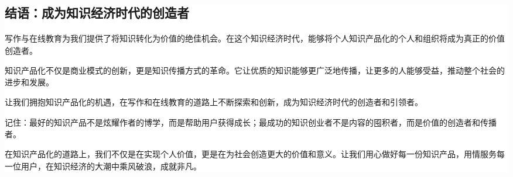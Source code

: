 ## 结语：成为知识经济时代的创造者

写作与在线教育为我们提供了将知识转化为价值的绝佳机会。在这个知识经济时代，能够将个人知识产品化的个人和组织将成为真正的价值创造者。

知识产品化不仅是商业模式的创新，更是知识传播方式的革命。它让优质的知识能够更广泛地传播，让更多的人能够受益，推动整个社会的进步和发展。

让我们拥抱知识产品化的机遇，在写作和在线教育的道路上不断探索和创新，成为知识经济时代的创造者和引领者。

记住：最好的知识产品不是炫耀作者的博学，而是帮助用户获得成长；最成功的知识创业者不是内容的囤积者，而是价值的创造者和传播者。

在知识产品化的道路上，我们不仅是在实现个人价值，更是在为社会创造更大的价值和意义。让我们用心做好每一份知识产品，用情服务每一位用户，在知识经济的大潮中乘风破浪，成就非凡。